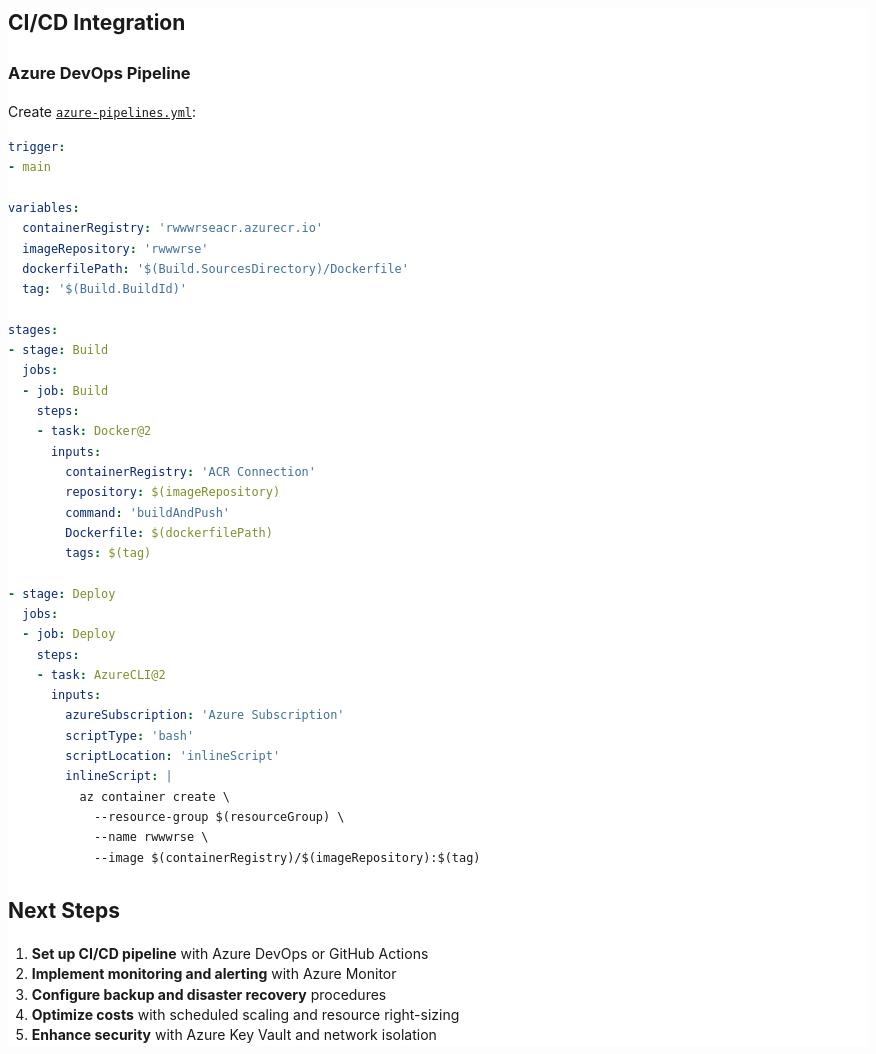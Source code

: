 ## CI/CD Integration

### Azure DevOps Pipeline

Create [`azure-pipelines.yml`](azure-pipelines.yml):

```yaml
trigger:
- main

variables:
  containerRegistry: 'rwwwrseacr.azurecr.io'
  imageRepository: 'rwwwrse'
  dockerfilePath: '$(Build.SourcesDirectory)/Dockerfile'
  tag: '$(Build.BuildId)'

stages:
- stage: Build
  jobs:
  - job: Build
    steps:
    - task: Docker@2
      inputs:
        containerRegistry: 'ACR Connection'
        repository: $(imageRepository)
        command: 'buildAndPush'
        Dockerfile: $(dockerfilePath)
        tags: $(tag)

- stage: Deploy
  jobs:
  - job: Deploy
    steps:
    - task: AzureCLI@2
      inputs:
        azureSubscription: 'Azure Subscription'
        scriptType: 'bash'
        scriptLocation: 'inlineScript'
        inlineScript: |
          az container create \
            --resource-group $(resourceGroup) \
            --name rwwwrse \
            --image $(containerRegistry)/$(imageRepository):$(tag)
```

## Next Steps

1. **Set up CI/CD pipeline** with Azure DevOps or GitHub Actions
2. **Implement monitoring and alerting** with Azure Monitor
3. **Configure backup and disaster recovery** procedures
4. **Optimize costs** with scheduled scaling and resource right-sizing
5. **Enhance security** with Azure Key Vault and network isolation
